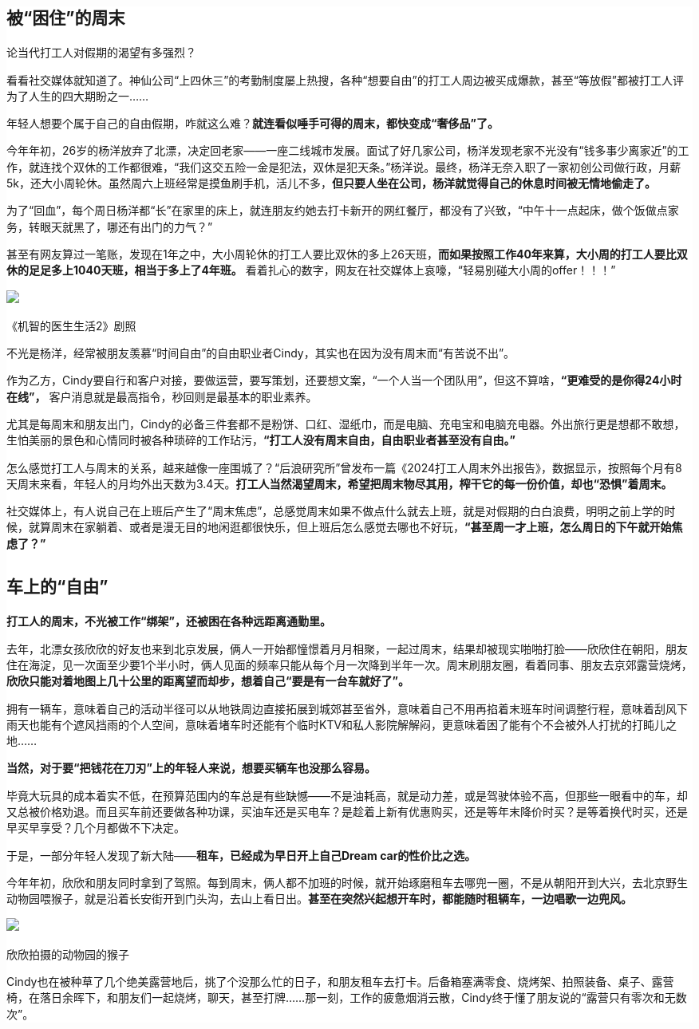 ## **被“困住”的周末**

论当代打工人对假期的渴望有多强烈？

看看社交媒体就知道了。神仙公司“上四休三”的考勤制度屡上热搜，各种“想要自由”的打工人周边被买成爆款，甚至“等放假”都被打工人评为了人生的四大期盼之一……

年轻人想要个属于自己的自由假期，咋就这么难？**就连看似唾手可得的周末，都快变成“奢侈品”了。**

今年年初，26岁的杨洋放弃了北漂，决定回老家——一座二线城市发展。面试了好几家公司，杨洋发现老家不光没有“钱多事少离家近”的工作，就连找个双休的工作都很难，“我们这交五险一金是犯法，双休是犯天条。”杨洋说。最终，杨洋无奈入职了一家初创公司做行政，月薪5k，还大小周轮休。虽然周六上班经常是摸鱼刷手机，活儿不多，**但只要人坐在公司，杨洋就觉得自己的休息时间被无情地偷走了。**

为了“回血”，每个周日杨洋都“长”在家里的床上，就连朋友约她去打卡新开的网红餐厅，都没有了兴致，“中午十一点起床，做个饭做点家务，转眼天就黑了，哪还有出门的力气？”

甚至有网友算过一笔账，发现在1年之中，大小周轮休的打工人要比双休的多上26天班，**而如果按照工作40年来算，大小周的打工人要比双休的足足多上1040天班，相当于多上了4年班。** 看着扎心的数字，网友在社交媒体上哀嚎，“轻易别碰大小周的offer！！！”

![](https://img.36krcdn.com/hsossms/20250717/v2_05c2270d0ac944a3a03772525374d0b5@5679941_oswg88914oswg1080oswg998_img_000?x-oss-process=image/format,jpg/interlace,1)

《机智的医生生活2》剧照

不光是杨洋，经常被朋友羡慕“时间自由”的自由职业者Cindy，其实也在因为没有周末而“有苦说不出”。

作为乙方，Cindy要自行和客户对接，要做运营，要写策划，还要想文案，“一个人当一个团队用”，但这不算啥，**“更难受的是你得24小时在线”，** 客户消息就是最高指令，秒回则是最基本的职业素养。

尤其是每周末和朋友出门，Cindy的必备三件套都不是粉饼、口红、湿纸巾，而是电脑、充电宝和电脑充电器。外出旅行更是想都不敢想，生怕美丽的景色和心情同时被各种琐碎的工作玷污，**“打工人没有周末自由，自由职业者甚至没有自由。”**

怎么感觉打工人与周末的关系，越来越像一座围城了？“后浪研究所”曾发布一篇《2024打工人周末外出报告》，数据显示，按照每个月有8天周末来看，年轻人的月均外出天数为3.4天。**打工人当然渴望周末，希望把周末物尽其用，榨干它的每一份价值，却也“恐惧”着周末。**

社交媒体上，有人说自己在上班后产生了“周末焦虑”，总感觉周末如果不做点什么就去上班，就是对假期的白白浪费，明明之前上学的时候，就算周末在家躺着、或者是漫无目的地闲逛都很快乐，但上班后怎么感觉去哪也不好玩，**“甚至周一才上班，怎么周日的下午就开始焦虑了？”**

## **车上的“自由”**

**打工人的周末，不光被工作“绑架”，还被困在各种远距离通勤里。**

去年，北漂女孩欣欣的好友也来到北京发展，俩人一开始都憧憬着月月相聚，一起过周末，结果却被现实啪啪打脸——欣欣住在朝阳，朋友住在海淀，见一次面至少要1个半小时，俩人见面的频率只能从每个月一次降到半年一次。周末刷朋友圈，看着同事、朋友去京郊露营烧烤，**欣欣只能对着地图上几十公里的距离望而却步，想着自己“要是有一台车就好了”。**

拥有一辆车，意味着自己的活动半径可以从地铁周边直接拓展到城郊甚至省外，意味着自己不用再掐着末班车时间调整行程，意味着刮风下雨天也能有个遮风挡雨的个人空间，意味着堵车时还能有个临时KTV和私人影院解解闷，更意味着困了能有个不会被外人打扰的打盹儿之地…… 

**当然，对于要“把钱花在刀刃”上的年轻人来说，想要买辆车也没那么容易。**

毕竟大玩具的成本着实不低，在预算范围内的车总是有些缺憾——不是油耗高，就是动力差，或是驾驶体验不高，但那些一眼看中的车，却又总被价格劝退。而且买车前还要做各种功课，买油车还是买电车？是趁着上新有优惠购买，还是等年末降价时买？是等着换代时买，还是早买早享受？几个月都做不下决定。

于是，一部分年轻人发现了新大陆——**租车，已经成为早日开上自己Dream car的性价比之选。**

今年年初，欣欣和朋友同时拿到了驾照。每到周末，俩人都不加班的时候，就开始琢磨租车去哪兜一圈，不是从朝阳开到大兴，去北京野生动物园喂猴子，就是沿着长安街开到门头沟，去山上看日出。**甚至在突然兴起想开车时，都能随时租辆车，一边唱歌一边兜风。**

![](https://img.36krcdn.com/hsossms/20250717/v2_5c331da98d1f4d7c9d776e8e1f894a19@5679941_oswg378380oswg1080oswg1439_img_000?x-oss-process=image/format,jpg/interlace,1)

欣欣拍摄的动物园的猴子

Cindy也在被种草了几个绝美露营地后，挑了个没那么忙的日子，和朋友租车去打卡。后备箱塞满零食、烧烤架、拍照装备、桌子、露营椅，在落日余晖下，和朋友们一起烧烤，聊天，甚至打牌……那一刻，工作的疲惫烟消云散，Cindy终于懂了朋友说的“露营只有零次和无数次”。
